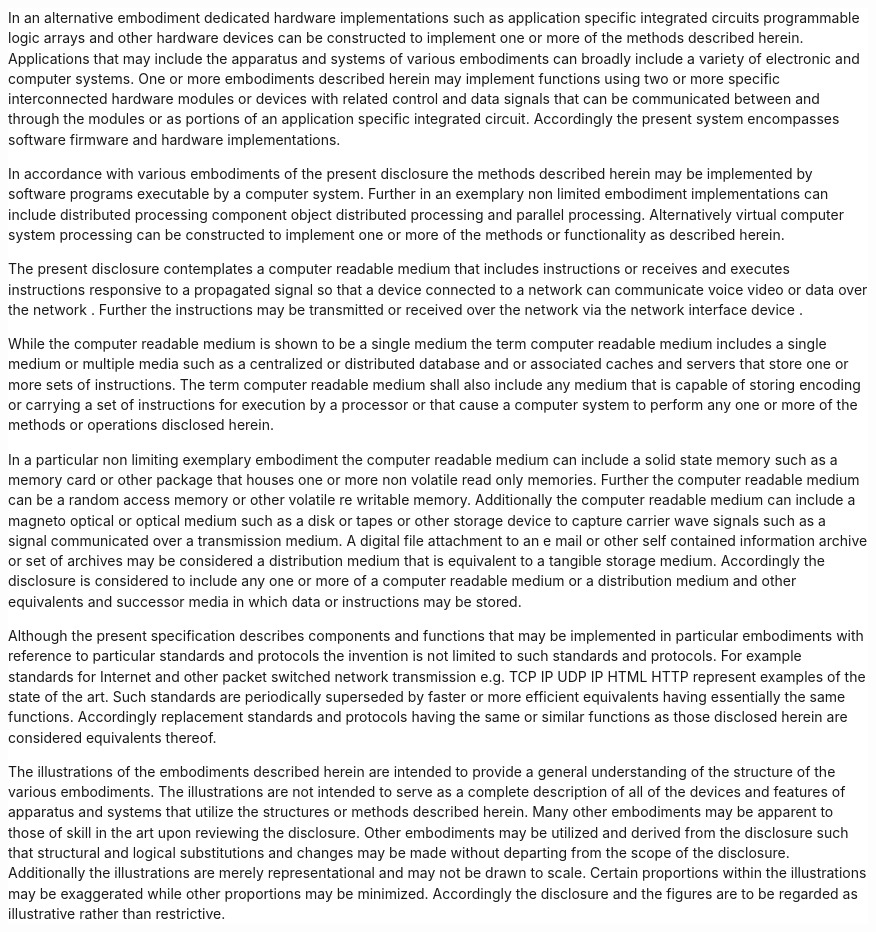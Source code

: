 In an alternative embodiment dedicated hardware implementations such as application specific integrated circuits programmable logic arrays and other hardware devices can be constructed to implement one or more of the methods described herein. Applications that may include the apparatus and systems of various embodiments can broadly include a variety of electronic and computer systems. One or more embodiments described herein may implement functions using two or more specific interconnected hardware modules or devices with related control and data signals that can be communicated between and through the modules or as portions of an application specific integrated circuit. Accordingly the present system encompasses software firmware and hardware implementations.

In accordance with various embodiments of the present disclosure the methods described herein may be implemented by software programs executable by a computer system. Further in an exemplary non limited embodiment implementations can include distributed processing component object distributed processing and parallel processing. Alternatively virtual computer system processing can be constructed to implement one or more of the methods or functionality as described herein.

The present disclosure contemplates a computer readable medium that includes instructions or receives and executes instructions responsive to a propagated signal so that a device connected to a network can communicate voice video or data over the network . Further the instructions may be transmitted or received over the network via the network interface device .

While the computer readable medium is shown to be a single medium the term computer readable medium includes a single medium or multiple media such as a centralized or distributed database and or associated caches and servers that store one or more sets of instructions. The term computer readable medium shall also include any medium that is capable of storing encoding or carrying a set of instructions for execution by a processor or that cause a computer system to perform any one or more of the methods or operations disclosed herein.

In a particular non limiting exemplary embodiment the computer readable medium can include a solid state memory such as a memory card or other package that houses one or more non volatile read only memories. Further the computer readable medium can be a random access memory or other volatile re writable memory. Additionally the computer readable medium can include a magneto optical or optical medium such as a disk or tapes or other storage device to capture carrier wave signals such as a signal communicated over a transmission medium. A digital file attachment to an e mail or other self contained information archive or set of archives may be considered a distribution medium that is equivalent to a tangible storage medium. Accordingly the disclosure is considered to include any one or more of a computer readable medium or a distribution medium and other equivalents and successor media in which data or instructions may be stored.

Although the present specification describes components and functions that may be implemented in particular embodiments with reference to particular standards and protocols the invention is not limited to such standards and protocols. For example standards for Internet and other packet switched network transmission e.g. TCP IP UDP IP HTML HTTP represent examples of the state of the art. Such standards are periodically superseded by faster or more efficient equivalents having essentially the same functions. Accordingly replacement standards and protocols having the same or similar functions as those disclosed herein are considered equivalents thereof.

The illustrations of the embodiments described herein are intended to provide a general understanding of the structure of the various embodiments. The illustrations are not intended to serve as a complete description of all of the devices and features of apparatus and systems that utilize the structures or methods described herein. Many other embodiments may be apparent to those of skill in the art upon reviewing the disclosure. Other embodiments may be utilized and derived from the disclosure such that structural and logical substitutions and changes may be made without departing from the scope of the disclosure. Additionally the illustrations are merely representational and may not be drawn to scale. Certain proportions within the illustrations may be exaggerated while other proportions may be minimized. Accordingly the disclosure and the figures are to be regarded as illustrative rather than restrictive.
